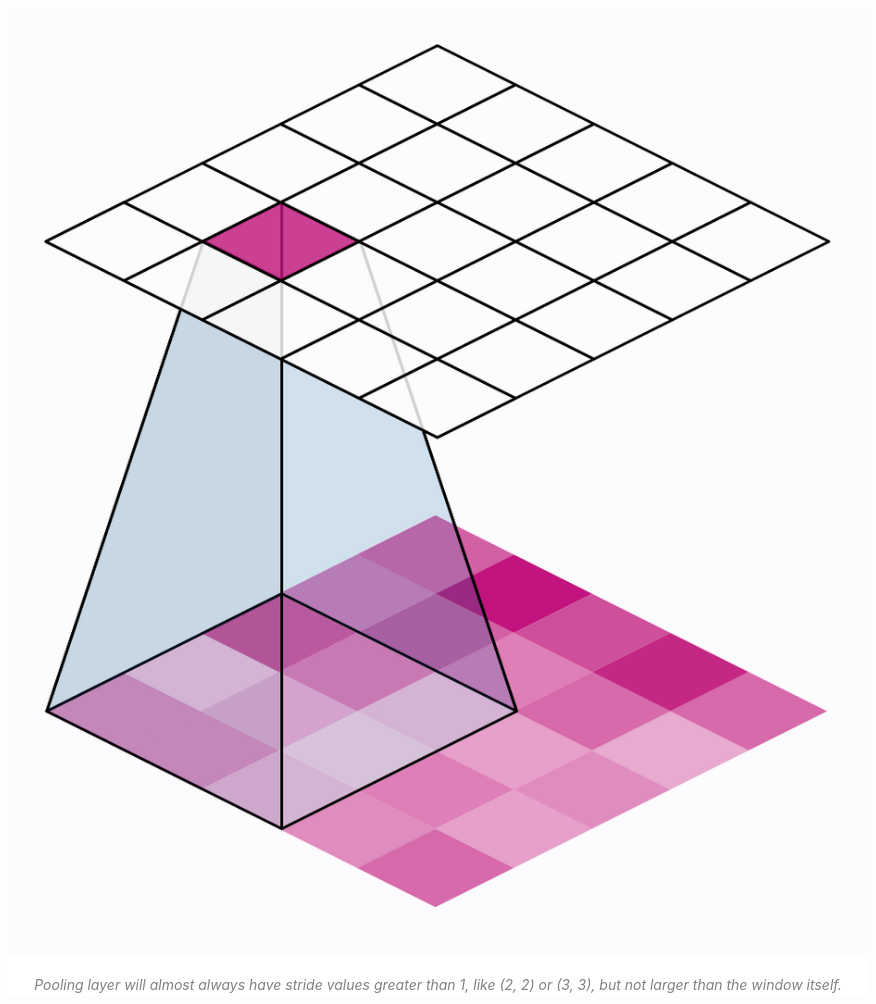 <center><img src="images/img9.gif"  class = "center"/></center>
<p style="text-align: center; color:grey;"><i>Pooling layer will almost always have stride values greater than 1, like (2, 2) or (3, 3), but not larger than the window itself.</i></p>
